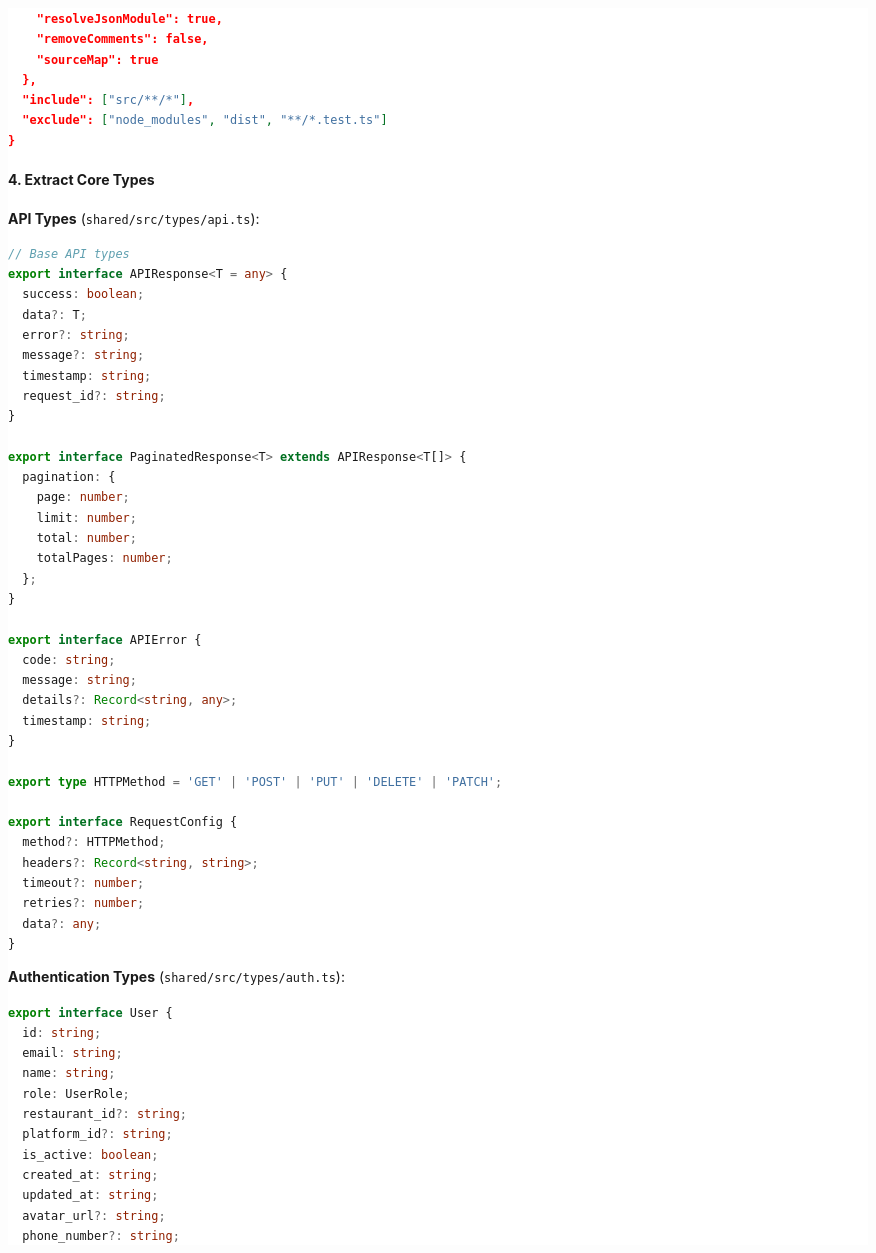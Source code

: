 ```json
    "resolveJsonModule": true,
    "removeComments": false,
    "sourceMap": true
  },
  "include": ["src/**/*"],
  "exclude": ["node_modules", "dist", "**/*.test.ts"]
}
```

#### 4. Extract Core Types

**API Types** (`shared/src/types/api.ts`):
```typescript
// Base API types
export interface APIResponse<T = any> {
  success: boolean;
  data?: T;
  error?: string;
  message?: string;
  timestamp: string;
  request_id?: string;
}

export interface PaginatedResponse<T> extends APIResponse<T[]> {
  pagination: {
    page: number;
    limit: number;
    total: number;
    totalPages: number;
  };
}

export interface APIError {
  code: string;
  message: string;
  details?: Record<string, any>;
  timestamp: string;
}

export type HTTPMethod = 'GET' | 'POST' | 'PUT' | 'DELETE' | 'PATCH';

export interface RequestConfig {
  method?: HTTPMethod;
  headers?: Record<string, string>;
  timeout?: number;
  retries?: number;
  data?: any;
}
```

**Authentication Types** (`shared/src/types/auth.ts`):
```typescript
export interface User {
  id: string;
  email: string;
  name: string;
  role: UserRole;
  restaurant_id?: string;
  platform_id?: string;
  is_active: boolean;
  created_at: string;
  updated_at: string;
  avatar_url?: string;
  phone_number?: string;
```

  [day: string]: DayHours;